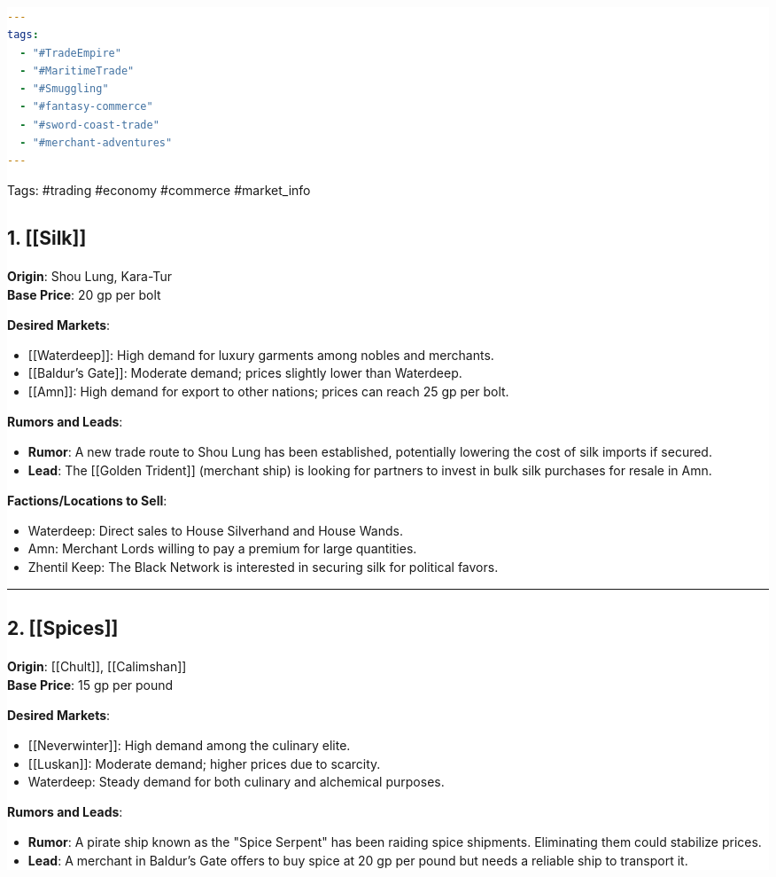 ```yaml
---
tags:
  - "#TradeEmpire"
  - "#MaritimeTrade"
  - "#Smuggling"
  - "#fantasy-commerce"
  - "#sword-coast-trade"
  - "#merchant-adventures"
---
```

Tags: #trading #economy #commerce #market_info

## 1. [[Silk]]

**Origin**: Shou Lung, Kara-Tur  
**Base Price**: 20 gp per bolt

**Desired Markets**:

- [[Waterdeep]]: High demand for luxury garments among nobles and merchants.
- [[Baldur’s Gate]]: Moderate demand; prices slightly lower than Waterdeep.
- [[Amn]]: High demand for export to other nations; prices can reach 25 gp per bolt.

**Rumors and Leads**:

- **Rumor**: A new trade route to Shou Lung has been established, potentially lowering the cost of silk imports if secured.
- **Lead**: The [[Golden Trident]] (merchant ship) is looking for partners to invest in bulk silk purchases for resale in Amn.

**Factions/Locations to Sell**:

- Waterdeep: Direct sales to House Silverhand and House Wands.
- Amn: Merchant Lords willing to pay a premium for large quantities.
- Zhentil Keep: The Black Network is interested in securing silk for political favors.

---

## 2. [[Spices]]

**Origin**: [[Chult]], [[Calimshan]]  
**Base Price**: 15 gp per pound

**Desired Markets**:

- [[Neverwinter]]: High demand among the culinary elite.
- [[Luskan]]: Moderate demand; higher prices due to scarcity.
- Waterdeep: Steady demand for both culinary and alchemical purposes.

**Rumors and Leads**:

- **Rumor**: A pirate ship known as the "Spice Serpent" has been raiding spice shipments. Eliminating them could stabilize prices.
- **Lead**: A merchant in Baldur’s Gate offers to buy spice at 20 gp per pound but needs a reliable ship to transport it.
